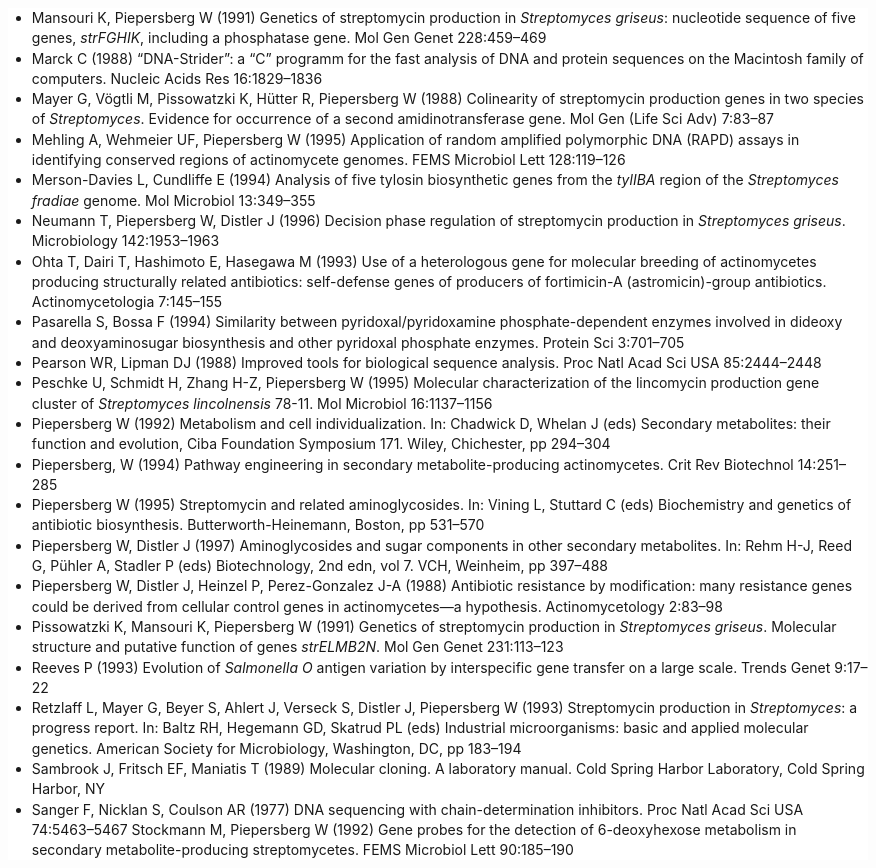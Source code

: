 - Mansouri K, Piepersberg W (1991) Genetics of streptomycin production in *Streptomyces griseus*: nucleotide sequence of five genes, *strFGHIK*, including a phosphatase gene. Mol Gen Genet 228:459–469
- Marck C (1988) “DNA-Strider”: a “C” programm for the fast analysis of DNA and protein sequences on the Macintosh family of computers. Nucleic Acids Res 16:1829–1836
- Mayer G, Vögtli M, Pissowatzki K, Hütter R, Piepersberg W (1988) Colinearity of streptomycin production genes in two species of *Streptomyces*. Evidence for occurrence of a second amidinotransferase gene. Mol Gen (Life Sci Adv) 7:83–87
- Mehling A, Wehmeier UF, Piepersberg W (1995) Application of random amplified polymorphic DNA (RAPD) assays in identifying conserved regions of actinomycete genomes. FEMS Microbiol Lett 128:119–126
- Merson-Davies L, Cundliffe E (1994) Analysis of five tylosin biosynthetic genes from the *tylIBA* region of the *Streptomyces fradiae* genome. Mol Microbiol 13:349–355
- Neumann T, Piepersberg W, Distler J (1996) Decision phase regulation of streptomycin production in *Streptomyces griseus*. Microbiology 142:1953–1963
- Ohta T, Dairi T, Hashimoto E, Hasegawa M (1993) Use of a heterologous gene for molecular breeding of actinomycetes producing structurally related antibiotics: self-defense genes of producers of fortimicin-A (astromicin)-group antibiotics. Actinomycetologia 7:145–155
- Pasarella S, Bossa F (1994) Similarity between pyridoxal/pyridoxamine phosphate-dependent enzymes involved in dideoxy and deoxyaminosugar biosynthesis and other pyridoxal phosphate enzymes. Protein Sci 3:701–705
- Pearson WR, Lipman DJ (1988) Improved tools for biological sequence analysis. Proc Natl Acad Sci USA 85:2444–2448
- Peschke U, Schmidt H, Zhang H-Z, Piepersberg W (1995) Molecular characterization of the lincomycin production gene cluster of *Streptomyces lincolnensis* 78-11. Mol Microbiol 16:1137–1156
- Piepersberg W (1992) Metabolism and cell individualization. In: Chadwick D, Whelan J (eds) Secondary metabolites: their function and evolution, Ciba Foundation Symposium 171. Wiley, Chichester, pp 294–304
- Piepersberg, W (1994) Pathway engineering in secondary metabolite-producing actinomycetes. Crit Rev Biotechnol 14:251–285
- Piepersberg W (1995) Streptomycin and related aminoglycosides. In: Vining L, Stuttard C (eds) Biochemistry and genetics of antibiotic biosynthesis. Butterworth-Heinemann, Boston, pp 531–570
- Piepersberg W, Distler J (1997) Aminoglycosides and sugar components in other secondary metabolites. In: Rehm H-J, Reed G, Pühler A, Stadler P (eds) Biotechnology, 2nd edn, vol 7. VCH, Weinheim, pp 397–488
- Piepersberg W, Distler J, Heinzel P, Perez-Gonzalez J-A (1988) Antibiotic resistance by modification: many resistance genes could be derived from cellular control genes in actinomycetes—a hypothesis. Actinomycetology 2:83–98
- Pissowatzki K, Mansouri K, Piepersberg W (1991) Genetics of streptomycin production in *Streptomyces griseus*. Molecular structure and putative function of genes *strELMB2N*. Mol Gen Genet 231:113–123
- Reeves P (1993) Evolution of *Salmonella O* antigen variation by interspecific gene transfer on a large scale. Trends Genet 9:17–22
- Retzlaff L, Mayer G, Beyer S, Ahlert J, Verseck S, Distler J, Piepersberg W (1993) Streptomycin production in *Streptomyces*: a progress report. In: Baltz RH, Hegemann GD, Skatrud PL (eds) Industrial microorganisms: basic and applied molecular genetics. American Society for Microbiology, Washington, DC, pp 183–194
- Sambrook J, Fritsch EF, Maniatis T (1989) Molecular cloning. A laboratory manual. Cold Spring Harbor Laboratory, Cold Spring Harbor, NY
- Sanger F, Nicklan S, Coulson AR (1977) DNA sequencing with chain-determination inhibitors. Proc Natl Acad Sci USA 74:5463–5467
Stockmann M, Piepersberg W (1992) Gene probes for the detection of 6-deoxyhexose metabolism in secondary metabolite-producing streptomycetes. FEMS Microbiol Lett 90:185–190
